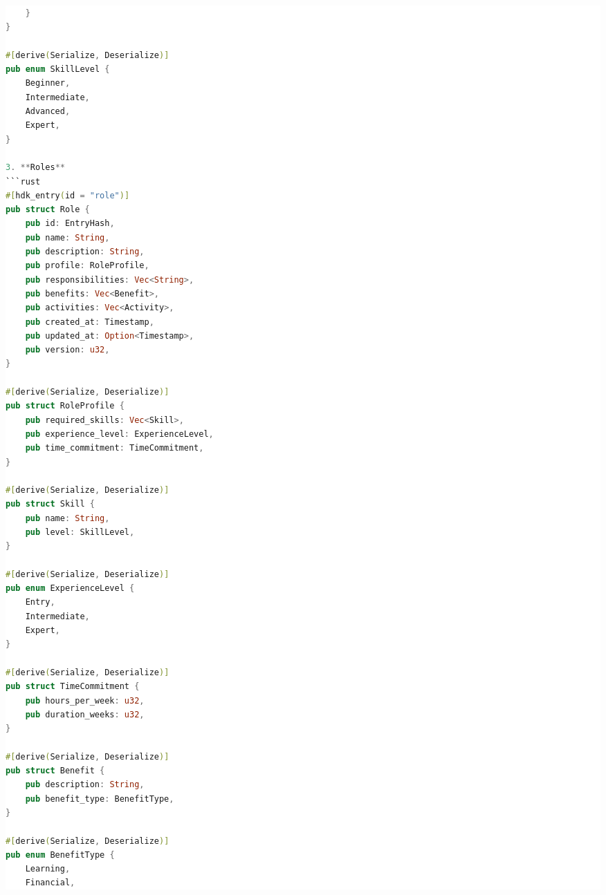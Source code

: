 ```rust
    }
}

#[derive(Serialize, Deserialize)]
pub enum SkillLevel {
    Beginner,
    Intermediate,
    Advanced,
    Expert,
}

3. **Roles**
```rust
#[hdk_entry(id = "role")]
pub struct Role {
    pub id: EntryHash,
    pub name: String,
    pub description: String,
    pub profile: RoleProfile,
    pub responsibilities: Vec<String>,
    pub benefits: Vec<Benefit>,
    pub activities: Vec<Activity>,
    pub created_at: Timestamp,
    pub updated_at: Option<Timestamp>,
    pub version: u32,
}

#[derive(Serialize, Deserialize)]
pub struct RoleProfile {
    pub required_skills: Vec<Skill>,
    pub experience_level: ExperienceLevel,
    pub time_commitment: TimeCommitment,
}

#[derive(Serialize, Deserialize)]
pub struct Skill {
    pub name: String,
    pub level: SkillLevel,
}

#[derive(Serialize, Deserialize)]
pub enum ExperienceLevel {
    Entry,
    Intermediate,
    Expert,
}

#[derive(Serialize, Deserialize)]
pub struct TimeCommitment {
    pub hours_per_week: u32,
    pub duration_weeks: u32,
}

#[derive(Serialize, Deserialize)]
pub struct Benefit {
    pub description: String,
    pub benefit_type: BenefitType,
}

#[derive(Serialize, Deserialize)]
pub enum BenefitType {
    Learning,
    Financial,
```